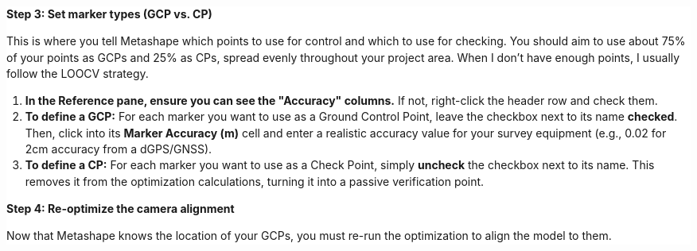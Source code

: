 **Step 3: Set marker types (GCP vs. CP)**

This is where you tell Metashape which points to use for control and which to use for checking. You should aim to use about 75% of your points as GCPs and 25% as CPs, spread evenly throughout your project area. When I don’t have enough points, I usually follow the LOOCV strategy.

1.  **In the Reference pane, ensure you can see the "Accuracy" columns.** If not, right-click the header row and check them.
2.  **To define a GCP:** For each marker you want to use as a Ground Control Point, leave the checkbox next to its name **checked**. Then, click into its **Marker Accuracy (m)** cell and enter a realistic accuracy value for your survey equipment (e.g., 0.02 for 2cm accuracy from a dGPS/GNSS).
3.  **To define a CP:** For each marker you want to use as a Check Point, simply **uncheck** the checkbox next to its name. This removes it from the optimization calculations, turning it into a passive verification point.

**Step 4: Re-optimize the camera alignment**

Now that Metashape knows the location of your GCPs, you must re-run the optimization to align the model to them.






